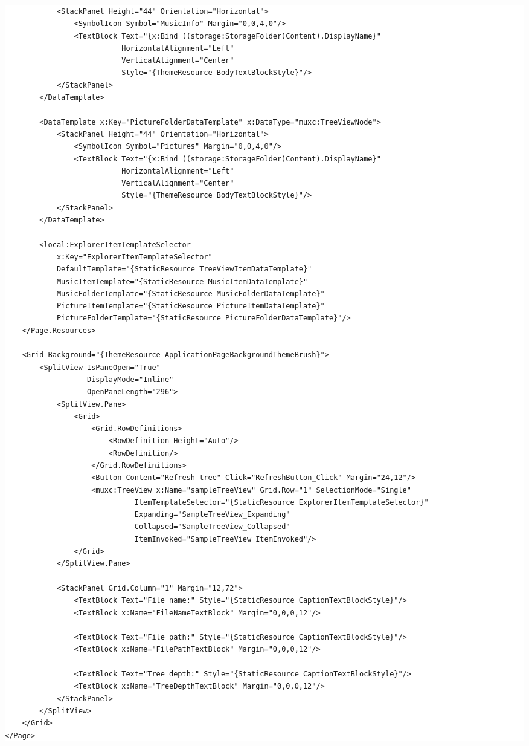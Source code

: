 ```xaml
            <StackPanel Height="44" Orientation="Horizontal">
                <SymbolIcon Symbol="MusicInfo" Margin="0,0,4,0"/>
                <TextBlock Text="{x:Bind ((storage:StorageFolder)Content).DisplayName}"
                           HorizontalAlignment="Left"
                           VerticalAlignment="Center"
                           Style="{ThemeResource BodyTextBlockStyle}"/>
            </StackPanel>
        </DataTemplate>

        <DataTemplate x:Key="PictureFolderDataTemplate" x:DataType="muxc:TreeViewNode">
            <StackPanel Height="44" Orientation="Horizontal">
                <SymbolIcon Symbol="Pictures" Margin="0,0,4,0"/>
                <TextBlock Text="{x:Bind ((storage:StorageFolder)Content).DisplayName}"
                           HorizontalAlignment="Left"
                           VerticalAlignment="Center"
                           Style="{ThemeResource BodyTextBlockStyle}"/>
            </StackPanel>
        </DataTemplate>

        <local:ExplorerItemTemplateSelector
            x:Key="ExplorerItemTemplateSelector"
            DefaultTemplate="{StaticResource TreeViewItemDataTemplate}"
            MusicItemTemplate="{StaticResource MusicItemDataTemplate}"
            MusicFolderTemplate="{StaticResource MusicFolderDataTemplate}"
            PictureItemTemplate="{StaticResource PictureItemDataTemplate}"
            PictureFolderTemplate="{StaticResource PictureFolderDataTemplate}"/>
    </Page.Resources>

    <Grid Background="{ThemeResource ApplicationPageBackgroundThemeBrush}">
        <SplitView IsPaneOpen="True"
                   DisplayMode="Inline"
                   OpenPaneLength="296">
            <SplitView.Pane>
                <Grid>
                    <Grid.RowDefinitions>
                        <RowDefinition Height="Auto"/>
                        <RowDefinition/>
                    </Grid.RowDefinitions>
                    <Button Content="Refresh tree" Click="RefreshButton_Click" Margin="24,12"/>
                    <muxc:TreeView x:Name="sampleTreeView" Grid.Row="1" SelectionMode="Single"
                              ItemTemplateSelector="{StaticResource ExplorerItemTemplateSelector}"
                              Expanding="SampleTreeView_Expanding"
                              Collapsed="SampleTreeView_Collapsed"
                              ItemInvoked="SampleTreeView_ItemInvoked"/>
                </Grid>
            </SplitView.Pane>

            <StackPanel Grid.Column="1" Margin="12,72">
                <TextBlock Text="File name:" Style="{StaticResource CaptionTextBlockStyle}"/>
                <TextBlock x:Name="FileNameTextBlock" Margin="0,0,0,12"/>

                <TextBlock Text="File path:" Style="{StaticResource CaptionTextBlockStyle}"/>
                <TextBlock x:Name="FilePathTextBlock" Margin="0,0,0,12"/>

                <TextBlock Text="Tree depth:" Style="{StaticResource CaptionTextBlockStyle}"/>
                <TextBlock x:Name="TreeDepthTextBlock" Margin="0,0,0,12"/>
            </StackPanel>
        </SplitView>
    </Grid>
</Page>
```
